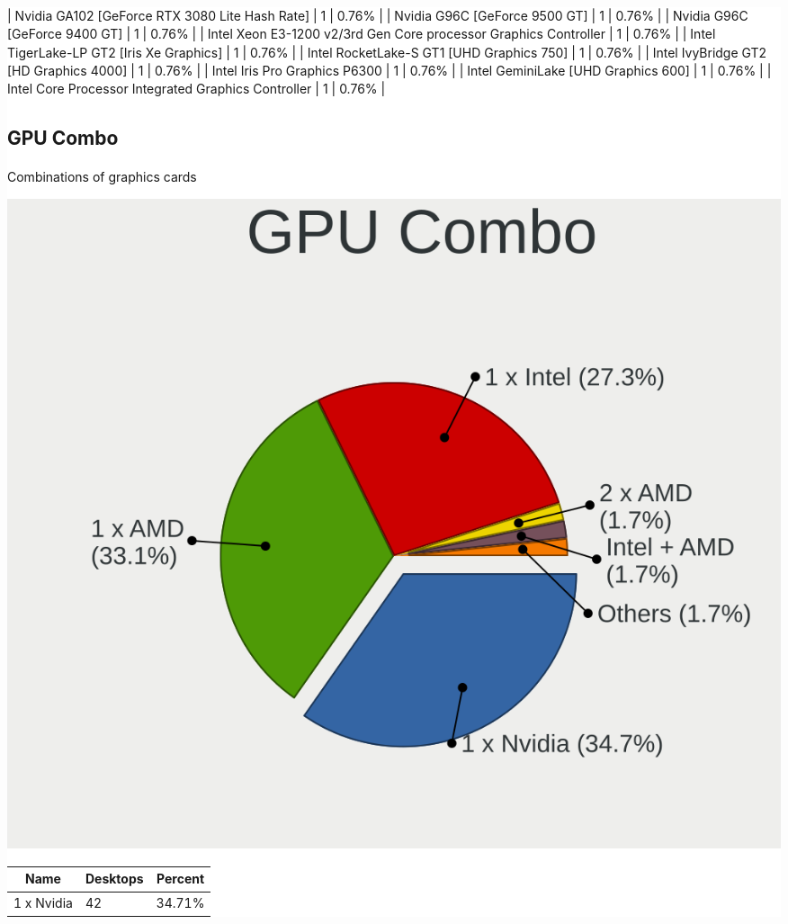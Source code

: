 | Nvidia GA102 [GeForce RTX 3080 Lite Hash Rate]                                           | 1        | 0.76%   |
| Nvidia G96C [GeForce 9500 GT]                                                            | 1        | 0.76%   |
| Nvidia G96C [GeForce 9400 GT]                                                            | 1        | 0.76%   |
| Intel Xeon E3-1200 v2/3rd Gen Core processor Graphics Controller                         | 1        | 0.76%   |
| Intel TigerLake-LP GT2 [Iris Xe Graphics]                                                | 1        | 0.76%   |
| Intel RocketLake-S GT1 [UHD Graphics 750]                                                | 1        | 0.76%   |
| Intel IvyBridge GT2 [HD Graphics 4000]                                                   | 1        | 0.76%   |
| Intel Iris Pro Graphics P6300                                                            | 1        | 0.76%   |
| Intel GeminiLake [UHD Graphics 600]                                                      | 1        | 0.76%   |
| Intel Core Processor Integrated Graphics Controller                                      | 1        | 0.76%   |

GPU Combo
---------

Combinations of graphics cards

![GPU Combo](./images/pie_chart/gpu_combo.svg)


| Name           | Desktops | Percent |
|----------------|----------|---------|
| 1 x Nvidia     | 42       | 34.71%  |
